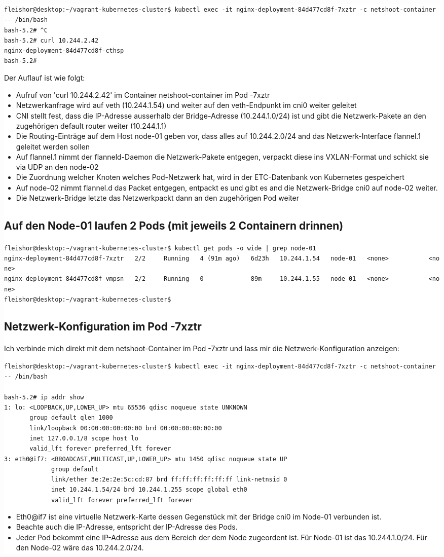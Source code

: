 ```
fleishor@desktop:~/vagrant-kubernetes-cluster$ kubectl exec -it nginx-deployment-84d477cd8f-7xztr -c netshoot-container -- /bin/bash
bash-5.2# ^C
bash-5.2# curl 10.244.2.42
nginx-deployment-84d477cd8f-cthsp
bash-5.2#
```
Der Auflauf ist wie folgt:
- Aufruf von 'curl 10.244.2.42' im Container netshoot-container im Pod -7xztr
- Netzwerkanfrage wird auf veth (10.244.1.54) und weiter auf den veth-Endpunkt im cni0 weiter geleitet
- CNI stellt fest, dass die IP-Adresse ausserhalb der Bridge-Adresse (10.244.1.0/24) ist und gibt die Netzwerk-Pakete an den zugehörigen default router weiter (10.244.1.1)
- Die Routing-Einträge auf dem Host node-01 geben vor, dass alles auf 10.244.2.0/24 and das Netzwerk-Interface flannel.1 geleitet werden sollen
- Auf flannel.1 nimmt der flanneld-Daemon die Netzwerk-Pakete entgegen, verpackt diese ins VXLAN-Format und schickt sie via UDP an den node-02 
- Die Zuordnung welcher Knoten welches Pod-Netzwerk hat, wird in der ETC-Datenbank von Kubernetes gespeichert
- Auf node-02 nimmt flannel.d das Packet entgegen, entpackt es und gibt es and die Netzwerk-Bridge cni0 auf node-02 weiter.
- Die Netzwerk-Bridge letzte das Netzwerkpackt dann an den zugehörigen Pod weiter

## Auf den Node-01 laufen 2 Pods (mit jeweils 2 Containern drinnen)
```
fleishor@desktop:~/vagrant-kubernetes-cluster$ kubectl get pods -o wide | grep node-01
nginx-deployment-84d477cd8f-7xztr   2/2     Running   4 (91m ago)   6d23h   10.244.1.54   node-01   <none>           <none>
nginx-deployment-84d477cd8f-vmpsn   2/2     Running   0             89m     10.244.1.55   node-01   <none>           <none>
fleishor@desktop:~/vagrant-kubernetes-cluster$
```

## Netzwerk-Konfiguration im Pod -7xztr
Ich verbinde mich direkt mit dem netshoot-Container im Pod -7xztr und lass mir die Netzwerk-Konfiguration anzeigen:
```
fleishor@desktop:~/vagrant-kubernetes-cluster$ kubectl exec -it nginx-deployment-84d477cd8f-7xztr -c netshoot-container -- /bin/bash

bash-5.2# ip addr show
1: lo: <LOOPBACK,UP,LOWER_UP> mtu 65536 qdisc noqueue state UNKNOWN 
       group default qlen 1000
       link/loopback 00:00:00:00:00:00 brd 00:00:00:00:00:00
       inet 127.0.0.1/8 scope host lo
       valid_lft forever preferred_lft forever
3: eth0@if7: <BROADCAST,MULTICAST,UP,LOWER_UP> mtu 1450 qdisc noqueue state UP 
             group default
             link/ether 3e:2e:2e:5c:cd:87 brd ff:ff:ff:ff:ff:ff link-netnsid 0
             inet 10.244.1.54/24 brd 10.244.1.255 scope global eth0
             valid_lft forever preferred_lft forever
```
- Eth0@if7 ist eine virtuelle Netzwerk-Karte dessen Gegenstück mit der Bridge cni0 im Node-01 verbunden ist. 
- Beachte auch die IP-Adresse, entspricht der IP-Adresse des Pods.
- Jeder Pod bekommt eine IP-Adresse aus dem Bereich der dem Node zugeordent ist. Für Node-01 ist das 10.244.1.0/24. Für den Node-02 wäre das 10.244.2.0/24.
